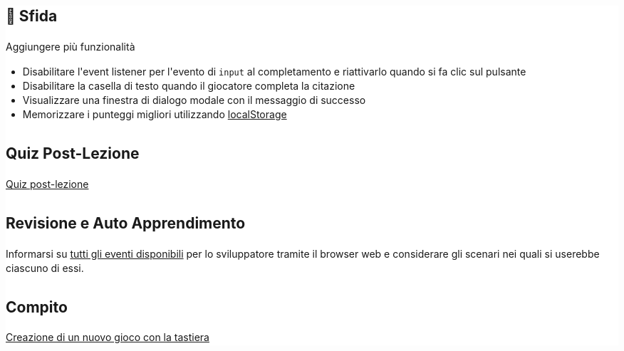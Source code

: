 
## 🚀 Sfida

Aggiungere più funzionalità

- Disabilitare l'event listener per l'evento di `input` al completamento e riattivarlo quando si fa clic sul pulsante
- Disabilitare la casella di testo quando il giocatore completa la citazione
- Visualizzare una finestra di dialogo modale con il messaggio di successo
- Memorizzare i punteggi migliori utilizzando [localStorage](https://developer.mozilla.org/docs/Web/API/Window/localStorage)

## Quiz Post-Lezione

[Quiz post-lezione](https://nice-beach-0fe9e9d0f.azurestaticapps.net/quiz/22?loc=it)

## Revisione e Auto Apprendimento

Informarsi su [tutti gli eventi disponibili](https://developer.mozilla.org/en-US/docs/Web/Events) per lo sviluppatore tramite il browser web e considerare gli scenari nei quali si userebbe ciascuno di essi.

## Compito

[Creazione di un nuovo gioco con la tastiera](assignment.it.md)
